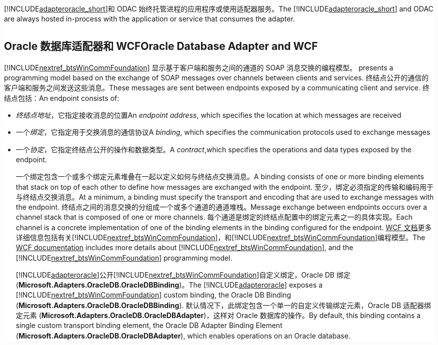   <span data-ttu-id="ce998-138">[!INCLUDE[adapteroracle_short](../../includes/adapteroracle-short-md.md)]和 ODAC 始终托管进程的应用程序或使用适配器服务。</span><span class="sxs-lookup"><span data-stu-id="ce998-138">The [!INCLUDE[adapteroracle_short](../../includes/adapteroracle-short-md.md)] and ODAC are always hosted in-process with the application or service that consumes the adapter.</span></span>  
  
## <a name="oracle-database-adapter-and-wcf"></a><span data-ttu-id="ce998-139">Oracle 数据库适配器和 WCF</span><span class="sxs-lookup"><span data-stu-id="ce998-139">Oracle Database Adapter and WCF</span></span>  
 [!INCLUDE[nextref_btsWinCommFoundation](../../includes/nextref-btswincommfoundation-md.md)]<span data-ttu-id="ce998-140"> 显示基于客户端和服务之间的通道的 SOAP 消息交换的编程模型。</span><span class="sxs-lookup"><span data-stu-id="ce998-140"> presents a programming model based on the exchange of SOAP messages over channels between clients and services.</span></span> <span data-ttu-id="ce998-141">终结点公开的通信的客户端和服务之间发送这些消息。</span><span class="sxs-lookup"><span data-stu-id="ce998-141">These messages are sent between endpoints exposed by a communicating client and service.</span></span> <span data-ttu-id="ce998-142">终结点包括：</span><span class="sxs-lookup"><span data-stu-id="ce998-142">An endpoint consists of:</span></span>  
  
- <span data-ttu-id="ce998-143">*终结点地址*，它指定接收消息的位置</span><span class="sxs-lookup"><span data-stu-id="ce998-143">An *endpoint address*, which specifies the location at which messages are received</span></span>  
  
- <span data-ttu-id="ce998-144">一个*绑定*，它指定用于交换消息的通信协议</span><span class="sxs-lookup"><span data-stu-id="ce998-144">A *binding*, which specifies the communication protocols used to exchange messages</span></span>  
  
- <span data-ttu-id="ce998-145">一个*协定*，它指定终结点公开的操作和数据类型。</span><span class="sxs-lookup"><span data-stu-id="ce998-145">A *contract*,which specifies the operations and data types exposed by the endpoint.</span></span>  
  
  <span data-ttu-id="ce998-146">一个绑定包含一个或多个绑定元素堆叠在一起以定义如何与终结点交换消息。</span><span class="sxs-lookup"><span data-stu-id="ce998-146">A binding consists of one or more binding elements that stack on top of each other to define how messages are exchanged with the endpoint.</span></span> <span data-ttu-id="ce998-147">至少，绑定必须指定的传输和编码用于与终结点交换消息。</span><span class="sxs-lookup"><span data-stu-id="ce998-147">At a minimum, a binding must specify the transport and encoding that are used to exchange messages with the endpoint.</span></span> <span data-ttu-id="ce998-148">终结点之间的消息交换的分组成一个或多个通道的通道堆栈。</span><span class="sxs-lookup"><span data-stu-id="ce998-148">Message exchange between endpoints occurs over a channel stack that is composed of one or more channels.</span></span> <span data-ttu-id="ce998-149">每个通道是绑定的终结点配置中的绑定元素之一的具体实现。</span><span class="sxs-lookup"><span data-stu-id="ce998-149">Each channel is a concrete implementation of one of the binding elements in the binding configured for the endpoint.</span></span> <span data-ttu-id="ce998-150">[WCF 文档](http://go.microsoft.com/fwlink/?LinkID=196850)更多详细信息包括有关[!INCLUDE[nextref_btsWinCommFoundation](../../includes/nextref-btswincommfoundation-md.md)]，和[!INCLUDE[nextref_btsWinCommFoundation](../../includes/nextref-btswincommfoundation-md.md)]编程模型。</span><span class="sxs-lookup"><span data-stu-id="ce998-150">The [WCF documentation](http://go.microsoft.com/fwlink/?LinkID=196850) includes more details about [!INCLUDE[nextref_btsWinCommFoundation](../../includes/nextref-btswincommfoundation-md.md)], and the [!INCLUDE[nextref_btsWinCommFoundation](../../includes/nextref-btswincommfoundation-md.md)] programming model.</span></span>  
  
  <span data-ttu-id="ce998-151">[!INCLUDE[adapteroracle](../../includes/adapteroracle-md.md)]公开[!INCLUDE[nextref_btsWinCommFoundation](../../includes/nextref-btswincommfoundation-md.md)]自定义绑定，Oracle DB 绑定 (**Microsoft.Adapters.OracleDB.OracleDBBinding**)。</span><span class="sxs-lookup"><span data-stu-id="ce998-151">The [!INCLUDE[adapteroracle](../../includes/adapteroracle-md.md)] exposes a [!INCLUDE[nextref_btsWinCommFoundation](../../includes/nextref-btswincommfoundation-md.md)] custom binding, the Oracle DB Binding (**Microsoft.Adapters.OracleDB.OracleDBBinding**).</span></span> <span data-ttu-id="ce998-152">默认情况下，此绑定包含一个单一的自定义传输绑定元素，Oracle DB 适配器绑定元素 (**Microsoft.Adapters.OracleDB.OracleDBAdapter**)，这样对 Oracle 数据库的操作。</span><span class="sxs-lookup"><span data-stu-id="ce998-152">By default, this binding contains a single custom transport binding element, the Oracle DB Adapter Binding Element (**Microsoft.Adapters.OracleDB.OracleDBAdapter**), which enables operations on an Oracle database.</span></span>  
  